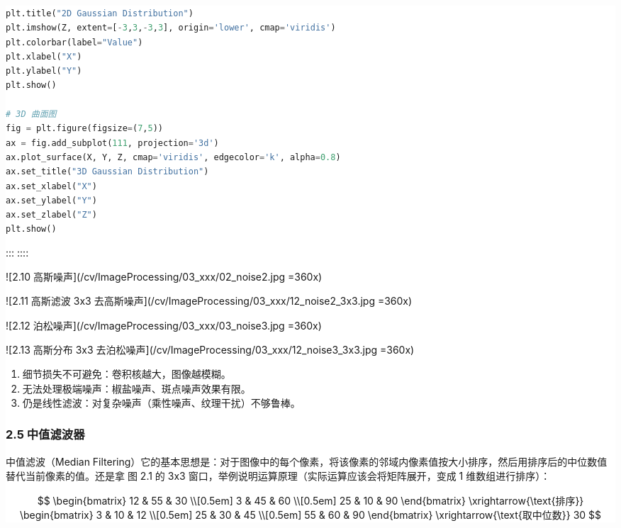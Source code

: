 ```py
plt.title("2D Gaussian Distribution")
plt.imshow(Z, extent=[-3,3,-3,3], origin='lower', cmap='viridis')
plt.colorbar(label="Value")
plt.xlabel("X")
plt.ylabel("Y")
plt.show()

# 3D 曲面图
fig = plt.figure(figsize=(7,5))
ax = fig.add_subplot(111, projection='3d')
ax.plot_surface(X, Y, Z, cmap='viridis', edgecolor='k', alpha=0.8)
ax.set_title("3D Gaussian Distribution")
ax.set_xlabel("X")
ax.set_ylabel("Y")
ax.set_zlabel("Z")
plt.show()
```

:::
::::

<div class="layout">

![2.10 高斯噪声](/cv/ImageProcessing/03_xxx/02_noise2.jpg =360x)

![2.11 高斯滤波 3x3 去高斯噪声](/cv/ImageProcessing/03_xxx/12_noise2_3x3.jpg =360x)

</div>

<div class="layout">

![2.12 泊松噪声](/cv/ImageProcessing/03_xxx/03_noise3.jpg =360x)

![2.13 高斯分布 3x3 去泊松噪声](/cv/ImageProcessing/03_xxx/12_noise3_3x3.jpg =360x)

</div>

1. 细节损失不可避免：卷积核越大，图像越模糊。
2. 无法处理极端噪声：椒盐噪声、斑点噪声效果有限。
3. 仍是线性滤波：对复杂噪声（乘性噪声、纹理干扰）不够鲁棒。

### 2.5 中值滤波器

中值滤波（Median Filtering）它的基本思想是：对于图像中的每个像素，将该像素的邻域内像素值按大小排序，然后用排序后的中位数值替代当前像素的值。还是拿 图 2.1 的 3x3 窗口，举例说明运算原理（实际运算应该会将矩阵展开，变成 1 维数组进行排序）：

$$
\begin{bmatrix}
12 & 55 & 30 \\[0.5em]
3 & 45 & 60 \\[0.5em]
25 & 10 & 90
\end{bmatrix}
\xrightarrow{\text{排序}}
\begin{bmatrix}
3 & 10 & 12 \\[0.5em]
25 & 30 & 45 \\[0.5em]
55 & 60 & 90
\end{bmatrix}
\xrightarrow{\text{取中位数}}
30
$$
